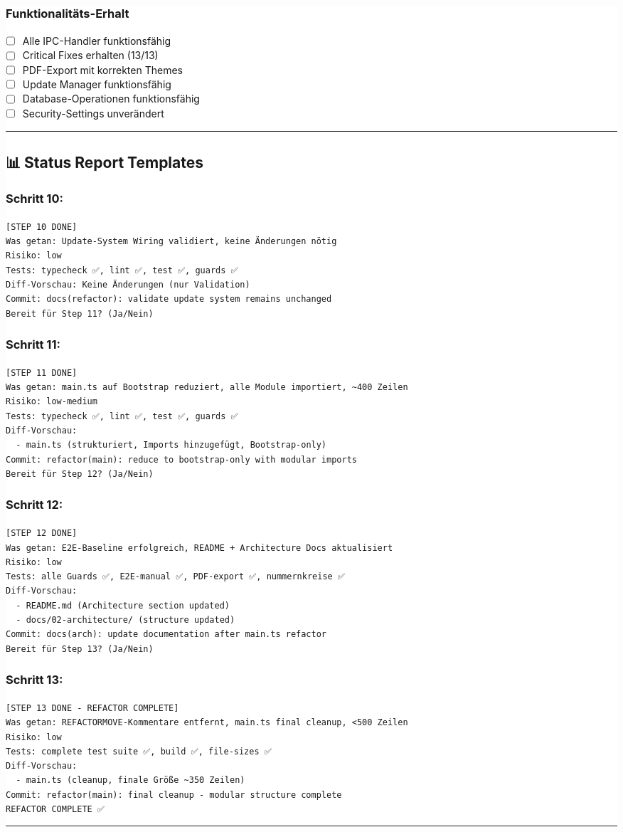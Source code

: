 ### **Funktionalitäts-Erhalt**
- [ ] Alle IPC-Handler funktionsfähig
- [ ] Critical Fixes erhalten (13/13)
- [ ] PDF-Export mit korrekten Themes
- [ ] Update Manager funktionsfähig
- [ ] Database-Operationen funktionsfähig
- [ ] Security-Settings unverändert

---

## 📊 **Status Report Templates**

### **Schritt 10:**
```
[STEP 10 DONE]
Was getan: Update-System Wiring validiert, keine Änderungen nötig
Risiko: low
Tests: typecheck ✅, lint ✅, test ✅, guards ✅
Diff-Vorschau: Keine Änderungen (nur Validation)
Commit: docs(refactor): validate update system remains unchanged
Bereit für Step 11? (Ja/Nein)
```

### **Schritt 11:**
```
[STEP 11 DONE]  
Was getan: main.ts auf Bootstrap reduziert, alle Module importiert, ~400 Zeilen
Risiko: low-medium
Tests: typecheck ✅, lint ✅, test ✅, guards ✅
Diff-Vorschau:
  - main.ts (strukturiert, Imports hinzugefügt, Bootstrap-only)
Commit: refactor(main): reduce to bootstrap-only with modular imports
Bereit für Step 12? (Ja/Nein)
```

### **Schritt 12:**
```
[STEP 12 DONE]
Was getan: E2E-Baseline erfolgreich, README + Architecture Docs aktualisiert
Risiko: low
Tests: alle Guards ✅, E2E-manual ✅, PDF-export ✅, nummernkreise ✅  
Diff-Vorschau:
  - README.md (Architecture section updated)
  - docs/02-architecture/ (structure updated)
Commit: docs(arch): update documentation after main.ts refactor
Bereit für Step 13? (Ja/Nein)
```

### **Schritt 13:**
```
[STEP 13 DONE - REFACTOR COMPLETE]
Was getan: REFACTORMOVE-Kommentare entfernt, main.ts final cleanup, <500 Zeilen
Risiko: low
Tests: complete test suite ✅, build ✅, file-sizes ✅
Diff-Vorschau:
  - main.ts (cleanup, finale Größe ~350 Zeilen)
Commit: refactor(main): final cleanup - modular structure complete
REFACTOR COMPLETE ✅
```

---